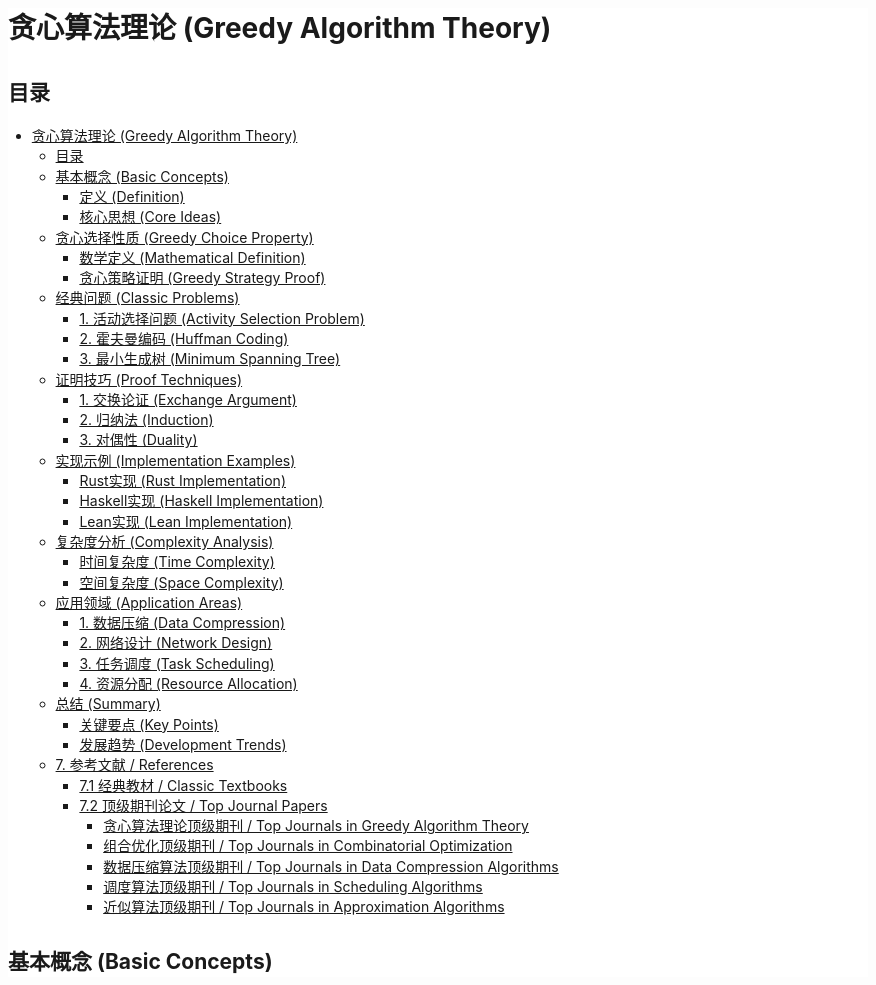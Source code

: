 # 贪心算法理论 (Greedy Algorithm Theory)

## 目录

- [贪心算法理论 (Greedy Algorithm Theory)](#贪心算法理论-greedy-algorithm-theory)
  - [目录](#目录)
  - [基本概念 (Basic Concepts)](#基本概念-basic-concepts)
    - [定义 (Definition)](#定义-definition)
    - [核心思想 (Core Ideas)](#核心思想-core-ideas)
  - [贪心选择性质 (Greedy Choice Property)](#贪心选择性质-greedy-choice-property)
    - [数学定义 (Mathematical Definition)](#数学定义-mathematical-definition)
    - [贪心策略证明 (Greedy Strategy Proof)](#贪心策略证明-greedy-strategy-proof)
  - [经典问题 (Classic Problems)](#经典问题-classic-problems)
    - [1. 活动选择问题 (Activity Selection Problem)](#1-活动选择问题-activity-selection-problem)
    - [2. 霍夫曼编码 (Huffman Coding)](#2-霍夫曼编码-huffman-coding)
    - [3. 最小生成树 (Minimum Spanning Tree)](#3-最小生成树-minimum-spanning-tree)
  - [证明技巧 (Proof Techniques)](#证明技巧-proof-techniques)
    - [1. 交换论证 (Exchange Argument)](#1-交换论证-exchange-argument)
    - [2. 归纳法 (Induction)](#2-归纳法-induction)
    - [3. 对偶性 (Duality)](#3-对偶性-duality)
  - [实现示例 (Implementation Examples)](#实现示例-implementation-examples)
    - [Rust实现 (Rust Implementation)](#rust实现-rust-implementation)
    - [Haskell实现 (Haskell Implementation)](#haskell实现-haskell-implementation)
    - [Lean实现 (Lean Implementation)](#lean实现-lean-implementation)
  - [复杂度分析 (Complexity Analysis)](#复杂度分析-complexity-analysis)
    - [时间复杂度 (Time Complexity)](#时间复杂度-time-complexity)
    - [空间复杂度 (Space Complexity)](#空间复杂度-space-complexity)
  - [应用领域 (Application Areas)](#应用领域-application-areas)
    - [1. 数据压缩 (Data Compression)](#1-数据压缩-data-compression)
    - [2. 网络设计 (Network Design)](#2-网络设计-network-design)
    - [3. 任务调度 (Task Scheduling)](#3-任务调度-task-scheduling)
    - [4. 资源分配 (Resource Allocation)](#4-资源分配-resource-allocation)
  - [总结 (Summary)](#总结-summary)
    - [关键要点 (Key Points)](#关键要点-key-points)
    - [发展趋势 (Development Trends)](#发展趋势-development-trends)
  - [7. 参考文献 / References](#7-参考文献--references)
    - [7.1 经典教材 / Classic Textbooks](#71-经典教材--classic-textbooks)
    - [7.2 顶级期刊论文 / Top Journal Papers](#72-顶级期刊论文--top-journal-papers)
      - [贪心算法理论顶级期刊 / Top Journals in Greedy Algorithm Theory](#贪心算法理论顶级期刊--top-journals-in-greedy-algorithm-theory)
      - [组合优化顶级期刊 / Top Journals in Combinatorial Optimization](#组合优化顶级期刊--top-journals-in-combinatorial-optimization)
      - [数据压缩算法顶级期刊 / Top Journals in Data Compression Algorithms](#数据压缩算法顶级期刊--top-journals-in-data-compression-algorithms)
      - [调度算法顶级期刊 / Top Journals in Scheduling Algorithms](#调度算法顶级期刊--top-journals-in-scheduling-algorithms)
      - [近似算法顶级期刊 / Top Journals in Approximation Algorithms](#近似算法顶级期刊--top-journals-in-approximation-algorithms)

## 基本概念 (Basic Concepts)
